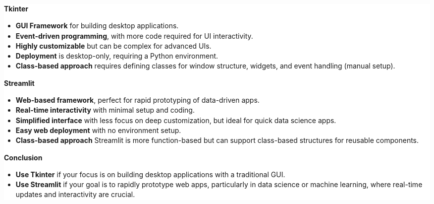 **Tkinter**     

  - **GUI Framework** for building desktop applications.
  - **Event-driven programming**, with more code required for UI interactivity.
  - **Highly customizable** but can be complex for advanced UIs.
  - **Deployment** is desktop-only, requiring a Python environment.
  - **Class-based approach** requires defining classes for window structure, widgets, and event handling (manual setup).

**Streamlit**     

  - **Web-based framework**, perfect for rapid prototyping of data-driven apps.
  - **Real-time interactivity** with minimal setup and coding.
  - **Simplified interface** with less focus on deep customization, but ideal for quick data science apps.
  - **Easy web deployment** with no environment setup.
  - **Class-based approach** Streamlit is more function-based but can support class-based structures for reusable components.

**Conclusion**     
- **Use Tkinter** if your focus is on building desktop applications with a traditional GUI.    
- **Use Streamlit** if your goal is to rapidly prototype web apps, particularly in data science or machine learning, where real-time updates and interactivity are crucial.

<div style="text-align: center;">
    <iframe src="https://giphy.com/embed/ITXgZuGi17YwCQIofC" width="380" height="300" style="" frameBorder="0" class="giphy-embed" allowFullScreen></iframe><p><a href="https://giphy.com/gifs/gracetea-ITXgZuGi17YwCQIofC"></a></p>
</div>